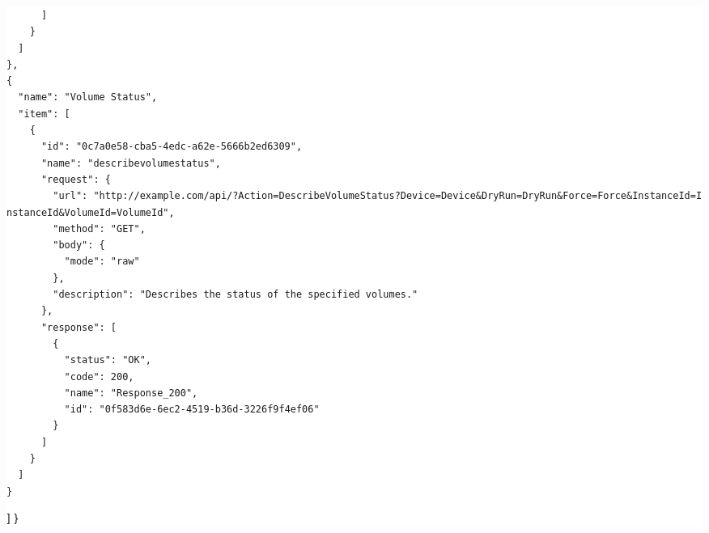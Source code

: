           ]
        }
      ]
    },
    {
      "name": "Volume Status",
      "item": [
        {
          "id": "0c7a0e58-cba5-4edc-a62e-5666b2ed6309",
          "name": "describevolumestatus",
          "request": {
            "url": "http://example.com/api/?Action=DescribeVolumeStatus?Device=Device&DryRun=DryRun&Force=Force&InstanceId=InstanceId&VolumeId=VolumeId",
            "method": "GET",
            "body": {
              "mode": "raw"
            },
            "description": "Describes the status of the specified volumes."
          },
          "response": [
            {
              "status": "OK",
              "code": 200,
              "name": "Response_200",
              "id": "0f583d6e-6ec2-4519-b36d-3226f9f4ef06"
            }
          ]
        }
      ]
    }
  ]
}